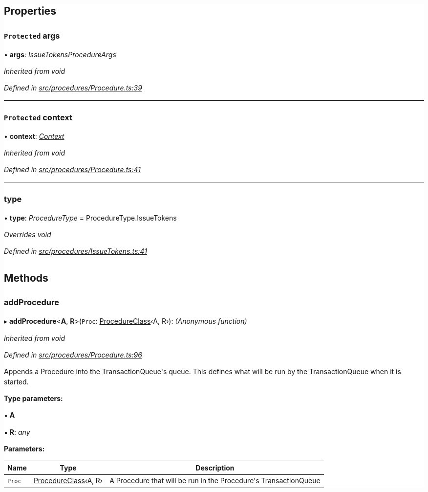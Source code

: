 ## Properties

### `Protected` args

• **args**: *IssueTokensProcedureArgs*

*Inherited from void*

*Defined in [src/procedures/Procedure.ts:39](https://github.com/PolymathNetwork/polymath-sdk/blob/1abe1ae/src/procedures/Procedure.ts#L39)*

___

### `Protected` context

• **context**: *[Context](_context_.context.md)*

*Inherited from void*

*Defined in [src/procedures/Procedure.ts:41](https://github.com/PolymathNetwork/polymath-sdk/blob/1abe1ae/src/procedures/Procedure.ts#L41)*

___

###  type

• **type**: *ProcedureType* =  ProcedureType.IssueTokens

*Overrides void*

*Defined in [src/procedures/IssueTokens.ts:41](https://github.com/PolymathNetwork/polymath-sdk/blob/1abe1ae/src/procedures/IssueTokens.ts#L41)*

## Methods

###  addProcedure

▸ **addProcedure**<**A**, **R**>(`Proc`: [ProcedureClass](../interfaces/procedures.procedureclass.md)‹A, R›): *(Anonymous function)*

*Inherited from void*

*Defined in [src/procedures/Procedure.ts:96](https://github.com/PolymathNetwork/polymath-sdk/blob/1abe1ae/src/procedures/Procedure.ts#L96)*

Appends a Procedure into the TransactionQueue's queue. This defines
what will be run by the TransactionQueue when it is started.

**Type parameters:**

▪ **A**

▪ **R**: *any*

**Parameters:**

Name | Type | Description |
------ | ------ | ------ |
`Proc` | [ProcedureClass](../interfaces/procedures.procedureclass.md)‹A, R› | A Procedure that will be run in the Procedure's TransactionQueue  |
